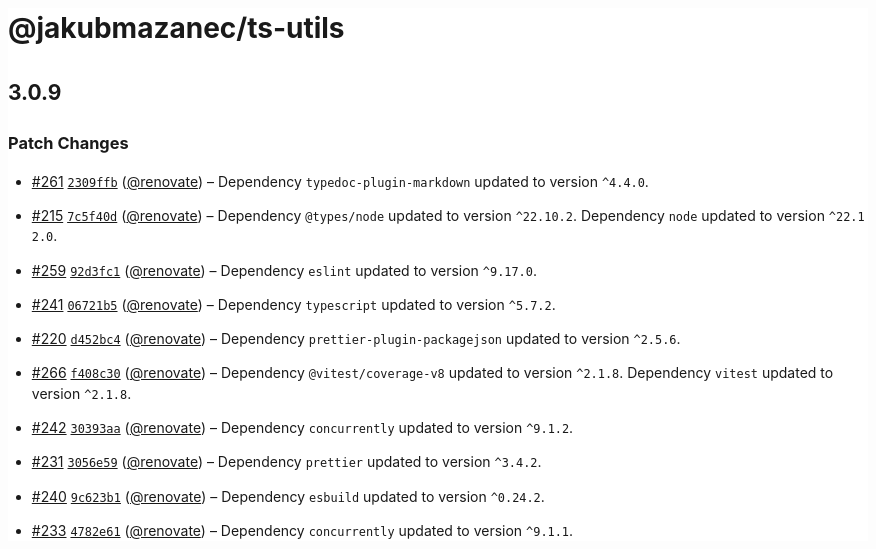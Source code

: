 # @jakubmazanec/ts-utils

## 3.0.9

### Patch Changes

- [#261](https://github.com/jakubmazanec/tools/pull/261)
  [`2309ffb`](https://github.com/jakubmazanec/tools/commit/2309ffb4d6cb7ad6b646254efc55de666ce7f092)
  ([@renovate](https://github.com/apps/renovate)) – Dependency `typedoc-plugin-markdown` updated to
  version `^4.4.0`.

- [#215](https://github.com/jakubmazanec/tools/pull/215)
  [`7c5f40d`](https://github.com/jakubmazanec/tools/commit/7c5f40d811171692b72a47160bc33d644201b16a)
  ([@renovate](https://github.com/apps/renovate)) – Dependency `@types/node` updated to version
  `^22.10.2`. Dependency `node` updated to version `^22.12.0`.

- [#259](https://github.com/jakubmazanec/tools/pull/259)
  [`92d3fc1`](https://github.com/jakubmazanec/tools/commit/92d3fc1374d1ad6d45198d05d061e0f856a89434)
  ([@renovate](https://github.com/apps/renovate)) – Dependency `eslint` updated to version
  `^9.17.0`.

- [#241](https://github.com/jakubmazanec/tools/pull/241)
  [`06721b5`](https://github.com/jakubmazanec/tools/commit/06721b5a4bd5519ea0443d05dca3d8774594bbbf)
  ([@renovate](https://github.com/apps/renovate)) – Dependency `typescript` updated to version
  `^5.7.2`.

- [#220](https://github.com/jakubmazanec/tools/pull/220)
  [`d452bc4`](https://github.com/jakubmazanec/tools/commit/d452bc4554b7c107e6909f802b6a5de1a00733ac)
  ([@renovate](https://github.com/apps/renovate)) – Dependency `prettier-plugin-packagejson` updated
  to version `^2.5.6`.

- [#266](https://github.com/jakubmazanec/tools/pull/266)
  [`f408c30`](https://github.com/jakubmazanec/tools/commit/f408c3041ac4b7cc264df2db6296e02ecd04a97c)
  ([@renovate](https://github.com/apps/renovate)) – Dependency `@vitest/coverage-v8` updated to
  version `^2.1.8`. Dependency `vitest` updated to version `^2.1.8`.

- [#242](https://github.com/jakubmazanec/tools/pull/242)
  [`30393aa`](https://github.com/jakubmazanec/tools/commit/30393aa9ac454118561a87a587c83ef048b3664d)
  ([@renovate](https://github.com/apps/renovate)) – Dependency `concurrently` updated to version
  `^9.1.2`.

- [#231](https://github.com/jakubmazanec/tools/pull/231)
  [`3056e59`](https://github.com/jakubmazanec/tools/commit/3056e59909816ed7299ca0af56b8cb31cd735999)
  ([@renovate](https://github.com/apps/renovate)) – Dependency `prettier` updated to version
  `^3.4.2`.

- [#240](https://github.com/jakubmazanec/tools/pull/240)
  [`9c623b1`](https://github.com/jakubmazanec/tools/commit/9c623b1c8acf7231679aab7c5332af802c110544)
  ([@renovate](https://github.com/apps/renovate)) – Dependency `esbuild` updated to version
  `^0.24.2`.

- [#233](https://github.com/jakubmazanec/tools/pull/233)
  [`4782e61`](https://github.com/jakubmazanec/tools/commit/4782e61f766d07f8e6fe9bdd44de9a5256ac20cc)
  ([@renovate](https://github.com/apps/renovate)) – Dependency `concurrently` updated to version
  `^9.1.1`.
